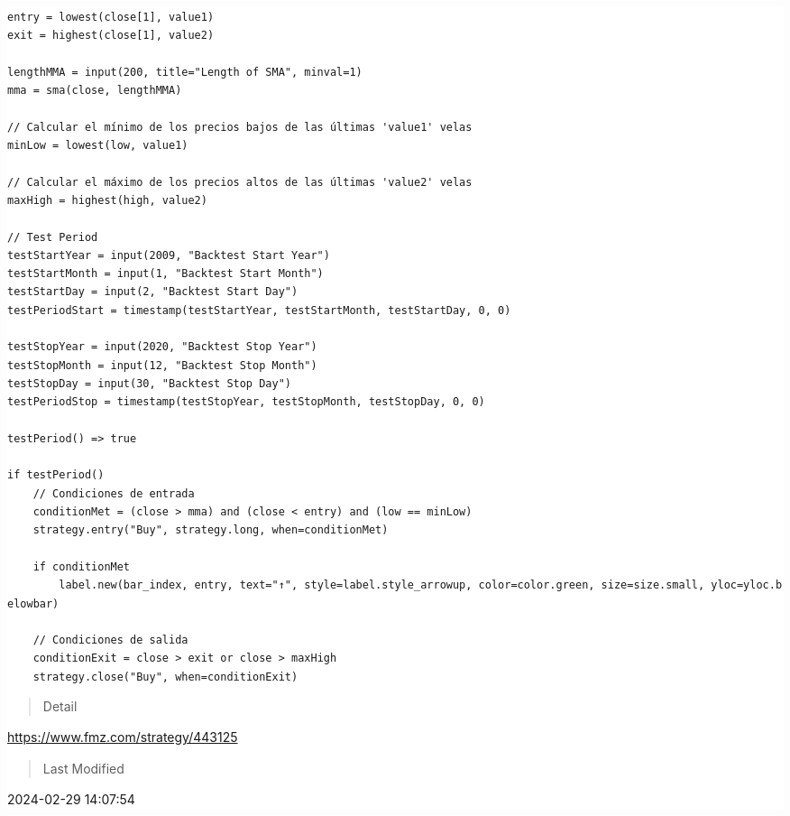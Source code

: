 ``` pinescript
entry = lowest(close[1], value1)
exit = highest(close[1], value2)

lengthMMA = input(200, title="Length of SMA", minval=1)
mma = sma(close, lengthMMA)

// Calcular el mínimo de los precios bajos de las últimas 'value1' velas
minLow = lowest(low, value1)

// Calcular el máximo de los precios altos de las últimas 'value2' velas
maxHigh = highest(high, value2)

// Test Period
testStartYear = input(2009, "Backtest Start Year")
testStartMonth = input(1, "Backtest Start Month")
testStartDay = input(2, "Backtest Start Day")
testPeriodStart = timestamp(testStartYear, testStartMonth, testStartDay, 0, 0)

testStopYear = input(2020, "Backtest Stop Year")
testStopMonth = input(12, "Backtest Stop Month")
testStopDay = input(30, "Backtest Stop Day")
testPeriodStop = timestamp(testStopYear, testStopMonth, testStopDay, 0, 0)

testPeriod() => true

if testPeriod()
    // Condiciones de entrada
    conditionMet = (close > mma) and (close < entry) and (low == minLow)
    strategy.entry("Buy", strategy.long, when=conditionMet)
    
    if conditionMet
        label.new(bar_index, entry, text="↑", style=label.style_arrowup, color=color.green, size=size.small, yloc=yloc.belowbar)
    
    // Condiciones de salida
    conditionExit = close > exit or close > maxHigh
    strategy.close("Buy", when=conditionExit)

```

> Detail

https://www.fmz.com/strategy/443125

> Last Modified

2024-02-29 14:07:54
